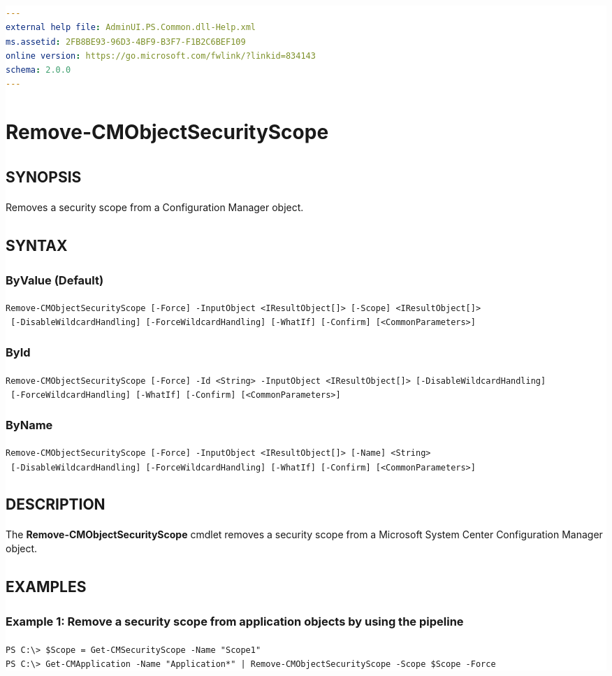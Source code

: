 ```yaml
---
external help file: AdminUI.PS.Common.dll-Help.xml
ms.assetid: 2FB8BE93-96D3-4BF9-B3F7-F1B2C6BEF109
online version: https://go.microsoft.com/fwlink/?linkid=834143
schema: 2.0.0
---
```


# Remove-CMObjectSecurityScope

## SYNOPSIS
Removes a security scope from a Configuration Manager object.

## SYNTAX

### ByValue (Default)
```
Remove-CMObjectSecurityScope [-Force] -InputObject <IResultObject[]> [-Scope] <IResultObject[]>
 [-DisableWildcardHandling] [-ForceWildcardHandling] [-WhatIf] [-Confirm] [<CommonParameters>]
```

### ById
```
Remove-CMObjectSecurityScope [-Force] -Id <String> -InputObject <IResultObject[]> [-DisableWildcardHandling]
 [-ForceWildcardHandling] [-WhatIf] [-Confirm] [<CommonParameters>]
```

### ByName
```
Remove-CMObjectSecurityScope [-Force] -InputObject <IResultObject[]> [-Name] <String>
 [-DisableWildcardHandling] [-ForceWildcardHandling] [-WhatIf] [-Confirm] [<CommonParameters>]
```

## DESCRIPTION
The **Remove-CMObjectSecurityScope** cmdlet removes a security scope from a Microsoft System Center Configuration Manager object.

## EXAMPLES

### Example 1: Remove a security scope from application objects by using the pipeline
```
PS C:\> $Scope = Get-CMSecurityScope -Name "Scope1"
PS C:\> Get-CMApplication -Name "Application*" | Remove-CMObjectSecurityScope -Scope $Scope -Force
```
